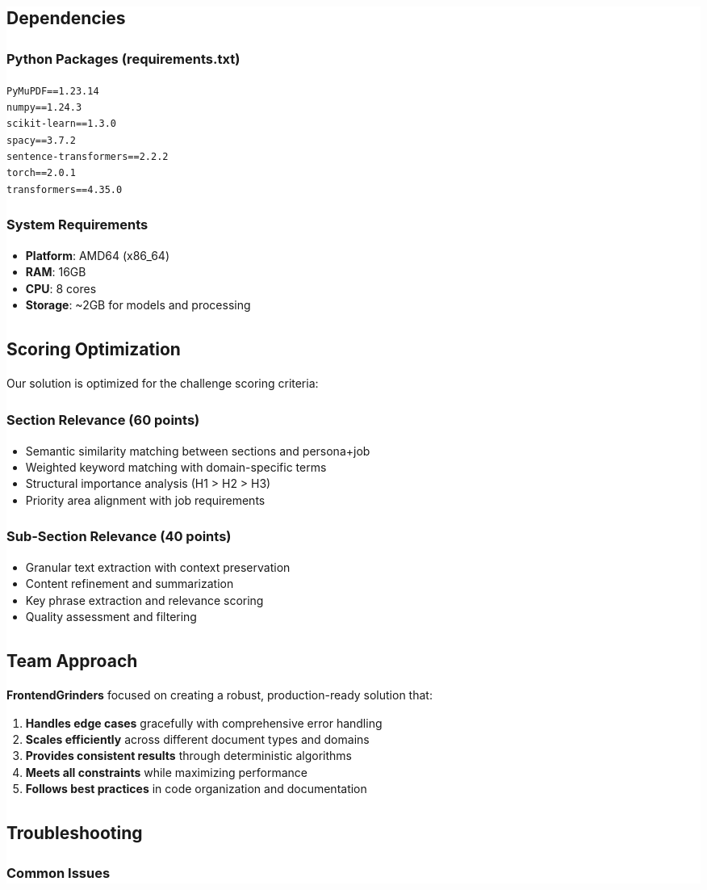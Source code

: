 ## Dependencies

### Python Packages (requirements.txt)
```
PyMuPDF==1.23.14
numpy==1.24.3
scikit-learn==1.3.0
spacy==3.7.2
sentence-transformers==2.2.2
torch==2.0.1
transformers==4.35.0
```

### System Requirements
- **Platform**: AMD64 (x86_64)
- **RAM**: 16GB
- **CPU**: 8 cores
- **Storage**: ~2GB for models and processing

## Scoring Optimization

Our solution is optimized for the challenge scoring criteria:

### Section Relevance (60 points)
- Semantic similarity matching between sections and persona+job
- Weighted keyword matching with domain-specific terms
- Structural importance analysis (H1 > H2 > H3)
- Priority area alignment with job requirements

### Sub-Section Relevance (40 points)
- Granular text extraction with context preservation
- Content refinement and summarization
- Key phrase extraction and relevance scoring
- Quality assessment and filtering

## Team Approach

**FrontendGrinders** focused on creating a robust, production-ready solution that:

1. **Handles edge cases** gracefully with comprehensive error handling
2. **Scales efficiently** across different document types and domains
3. **Provides consistent results** through deterministic algorithms
4. **Meets all constraints** while maximizing performance
5. **Follows best practices** in code organization and documentation

## Troubleshooting

### Common Issues

